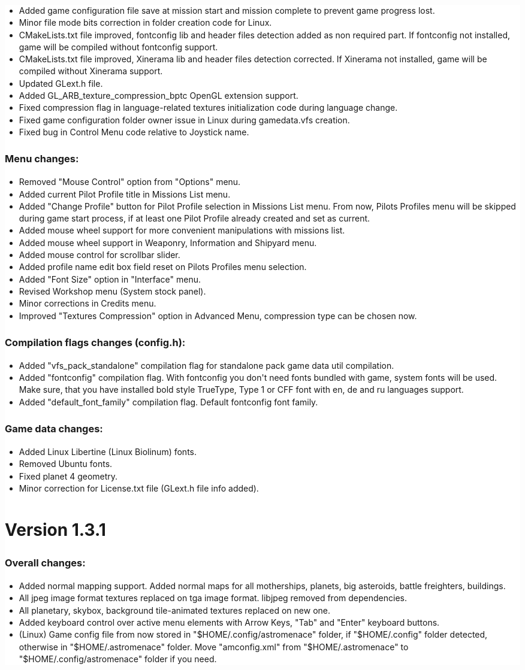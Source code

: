 - Added game configuration file save at mission start and mission complete to prevent game progress lost.
- Minor file mode bits correction in folder creation code for Linux.
- CMakeLists.txt file improved, fontconfig lib and header files detection added as non required part. If fontconfig not installed, game will be compiled without fontconfig support.
- CMakeLists.txt file improved, Xinerama lib and header files detection corrected. If Xinerama not installed, game will be compiled without Xinerama support.
- Updated GLext.h file.
- Added GL_ARB_texture_compression_bptc OpenGL extension support.
- Fixed compression flag in language-related textures initialization code during language change.
- Fixed game configuration folder owner issue in Linux during gamedata.vfs creation.
- Fixed bug in Control Menu code relative to Joystick name.

### Menu changes:

- Removed "Mouse Control" option from "Options" menu.
- Added current Pilot Profile title in Missions List menu.
- Added "Change Profile" button for Pilot Profile selection in Missions List menu. From now, Pilots Profiles menu will be skipped during game start process, if at least one Pilot Profile already created and set as current.
- Added mouse wheel support for more convenient manipulations with missions list.
- Added mouse wheel support in Weaponry, Information and Shipyard menu.
- Added mouse control for scrollbar slider.
- Added profile name edit box field reset on Pilots Profiles menu selection.
- Added "Font Size" option in "Interface" menu.
- Revised Workshop menu (System stock panel).
- Minor corrections in Credits menu.
- Improved "Textures Compression" option in Advanced Menu, compression type can be chosen now.

### Compilation flags changes (config.h):

- Added "vfs_pack_standalone" compilation flag for standalone pack game data util compilation.
- Added "fontconfig" compilation flag. With fontconfig you don't need fonts bundled with game, system fonts will be used. Make sure, that you have installed bold style TrueType, Type 1 or CFF font with en, de and ru languages support.
- Added "default_font_family" compilation flag. Default fontconfig font family.

### Game data changes:

- Added Linux Libertine (Linux Biolinum) fonts.
- Removed Ubuntu fonts.
- Fixed planet 4 geometry.
- Minor correction for License.txt file (GLext.h file info added).

# Version 1.3.1 

### Overall changes:

- Added normal mapping support. Added normal maps for all motherships, planets, big asteroids, battle freighters, buildings. 
- All jpeg image format textures replaced on tga image format. libjpeg removed from dependencies. 
- All planetary, skybox, background tile-animated textures replaced on new one.
- Added keyboard control over active menu elements with Arrow Keys, "Tab" and "Enter" keyboard buttons.
- (Linux) Game config file from now stored in "$HOME/.config/astromenace" folder, if "$HOME/.config" folder detected, otherwise in "$HOME/.astromenace" folder. Move "amconfig.xml" from "$HOME/.astromenace" to "$HOME/.config/astromenace" folder if you need. 
